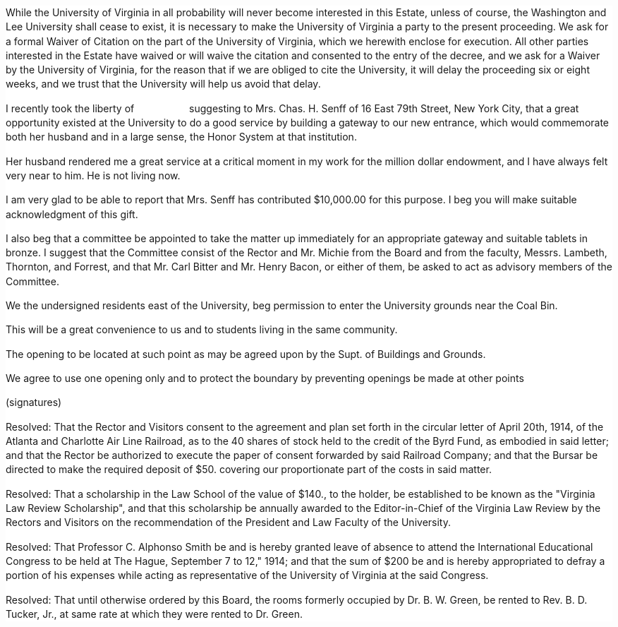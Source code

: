 While the University of Virginia in all probability will never become interested in this Estate, unless of course, the Washington and Lee University shall cease to exist, it is necessary to make the University of Virginia a party to the present proceeding. We ask for a formal Waiver of Citation on the part of the University of Virginia, which we herewith enclose for execution. All other parties interested in the Estate have waived or will waive the citation and consented to the entry of the decree, and we ask for a Waiver by the University of Virginia, for the reason that if we are obliged to cite the University, it will delay the proceeding six or eight weeks, and we trust that the University will help us avoid that delay.

I recently took the liberty of       suggesting to Mrs. Chas. H. Senff of 16 East 79th Street, New York City, that a great opportunity existed at the University to do a good service by building a gateway to our new entrance, which would commemorate both her husband and in a large sense, the Honor System at that institution.

Her husband rendered me a great service at a critical moment in my work for the million dollar endowment, and I have always felt very near to him. He is not living now.

I am very glad to be able to report that Mrs. Senff has contributed $10,000.00 for this purpose. I beg you will make suitable acknowledgment of this gift.

I also beg that a committee be appointed to take the matter up immediately for an appropriate gateway and suitable tablets in bronze. I suggest that the Committee consist of the Rector and Mr. Michie from the Board and from the faculty, Messrs. Lambeth, Thornton, and Forrest, and that Mr. Carl Bitter and Mr. Henry Bacon, or either of them, be asked to act as advisory members of the Committee.

We the undersigned residents east of the University, beg permission to enter the University grounds near the Coal Bin.

This will be a great convenience to us and to students living in the same community.

The opening to be located at such point as may be agreed upon by the Supt. of Buildings and Grounds.

We agree to use one opening only and to protect the boundary by preventing openings be made at other points

(signatures)

Resolved: That the Rector and Visitors consent to the agreement and plan set forth in the circular letter of April 20th, 1914, of the Atlanta and Charlotte Air Line Railroad, as to the 40 shares of stock held to the credit of the Byrd Fund, as embodied in said letter; and that the Rector be authorized to execute the paper of consent forwarded by said Railroad Company; and that the Bursar be directed to make the required deposit of $50. covering our proportionate part of the costs in said matter.

Resolved: That a scholarship in the Law School of the value of $140., to the holder, be established to be known as the "Virginia Law Review Scholarship", and that this scholarship be annually awarded to the Editor-in-Chief of the Virginia Law Review by the Rectors and Visitors on the recommendation of the President and Law Faculty of the University.

Resolved: That Professor C. Alphonso Smith be and is hereby granted leave of absence to attend the International Educational Congress to be held at The Hague, September 7 to 12," 1914; and that the sum of $200 be and is hereby appropriated to defray a portion of his expenses while acting as representative of the University of Virginia at the said Congress.

Resolved: That until otherwise ordered by this Board, the rooms formerly occupied by Dr. B. W. Green, be rented to Rev. B. D. Tucker, Jr., at same rate at which they were rented to Dr. Green.
